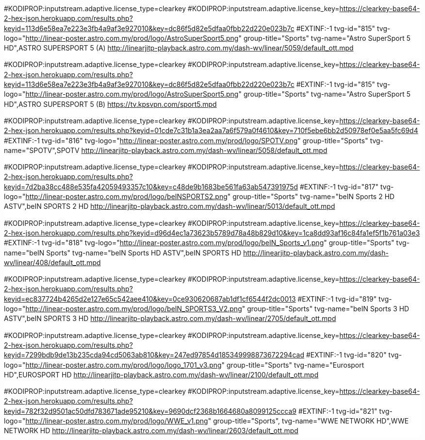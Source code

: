 #KODIPROP:inputstream.adaptive.license_type=clearkey
#KODIPROP:inputstream.adaptive.license_key=https://clearkey-base64-2-hex-json.herokuapp.com/results.php?keyid=113d6e58ea7e223e3fb4a9af3e927010&key=dc86f5d82e5dfaa0fbb22d220e023b7c
#EXTINF:-1 tvg-id="815" tvg-logo="http://linear-poster.astro.com.my/prod/logo/AstroSuperSport5.png" group-title="Sports" tvg-name="Astro SuperSport 5 HD",ASTRO SUPERSPORT 5 (A)
http://linearjitp-playback.astro.com.my/dash-wv/linear/5059/default_ott.mpd

#KODIPROP:inputstream.adaptive.license_type=clearkey
#KODIPROP:inputstream.adaptive.license_key=https://clearkey-base64-2-hex-json.herokuapp.com/results.php?keyid=113d6e58ea7e223e3fb4a9af3e927010&key=dc86f5d82e5dfaa0fbb22d220e023b7c
#EXTINF:-1 tvg-id="815" tvg-logo="http://linear-poster.astro.com.my/prod/logo/AstroSuperSport5.png" group-title="Sports" tvg-name="Astro SuperSport 5 HD",ASTRO SUPERSPORT 5 (B)
https://tv.kpsvpn.com/sport5.mpd

#KODIPROP:inputstream.adaptive.license_type=clearkey
#KODIPROP:inputstream.adaptive.license_key=https://clearkey-base64-2-hex-json.herokuapp.com/results.php?keyid=01cde7c31b1a3ea2aa7a6f579a0f4610&key=710f5ebe6bb2d50978ef0e5aa5fc69d4
#EXTINF:-1 tvg-id="816" tvg-logo="http://linear-poster.astro.com.my/prod/logo/SPOTV.png" group-title="Sports" tvg-name="SPOTV",SPOTV
http://linearjitp-playback.astro.com.my/dash-wv/linear/5058/default_ott.mpd

#KODIPROP:inputstream.adaptive.license_type=clearkey
#KODIPROP:inputstream.adaptive.license_key=https://clearkey-base64-2-hex-json.herokuapp.com/results.php?keyid=7d2ba38cc488e535fa42059493357c10&key=c48de9b1683be561fa63ab547391975d
#EXTINF:-1 tvg-id="817" tvg-logo="http://linear-poster.astro.com.my/prod/logo/beINSPORTS2.png" group-title="Sports" tvg-name="beIN Sports 2 HD ASTV",beIN SPORTS 2 HD
http://linearjitp-playback.astro.com.my/dash-wv/linear/5013/default_ott.mpd

#KODIPROP:inputstream.adaptive.license_type=clearkey
#KODIPROP:inputstream.adaptive.license_key=https://clearkey-base64-2-hex-json.herokuapp.com/results.php?keyid=d96d4ec1a73623b5789d78a48b829d10&key=1ca8dd93af16c84fa1ef5f1b761a03e3
#EXTINF:-1 tvg-id="818" tvg-logo="http://linear-poster.astro.com.my/prod/logo/beIN_Sports_v1.png" group-title="Sports" tvg-name="beIN Sports" tvg-name="beIN Sports HD ASTV",beIN SPORTS HD
http://linearjitp-playback.astro.com.my/dash-wv/linear/408/default_ott.mpd

#KODIPROP:inputstream.adaptive.license_type=clearkey
#KODIPROP:inputstream.adaptive.license_key=https://clearkey-base64-2-hex-json.herokuapp.com/results.php?keyid=ec837724b4265d2e127e65c542aee410&key=0ce930620687ab1df1cf6544f2dc0013
#EXTINF:-1 tvg-id="819" tvg-logo="http://linear-poster.astro.com.my/prod/logo/beIN_SPORTS3_V2.png" group-title="Sports" tvg-name="beIN Sports 3 HD ASTV",beIN SPORTS 3 HD
http://linearjitp-playback.astro.com.my/dash-wv/linear/2705/default_ott.mpd

#KODIPROP:inputstream.adaptive.license_type=clearkey
#KODIPROP:inputstream.adaptive.license_key=https://clearkey-base64-2-hex-json.herokuapp.com/results.php?keyid=7299bdb9de13b235cda94cd5063ab810&key=247ed97854d185349998873672294cad
#EXTINF:-1 tvg-id="820" tvg-logo="http://linear-poster.astro.com.my/prod/logo/logo_1701_v3.png" group-title="Sports" tvg-name="Eurosport HD",EUROSPORT HD
http://linearjitp-playback.astro.com.my/dash-wv/linear/2100/default_ott.mpd

#KODIPROP:inputstream.adaptive.license_type=clearkey
#KODIPROP:inputstream.adaptive.license_key=https://clearkey-base64-2-hex-json.herokuapp.com/results.php?keyid=782f32d9501ac50dfd783671ade95210&key=9690dcf2368b1664680a8099125ccca9
#EXTINF:-1 tvg-id="821" tvg-logo="http://linear-poster.astro.com.my/prod/logo/WWE_v1.png" group-title="Sports", tvg-name="WWE NETWORK HD",WWE NETWORK HD
http://linearjitp-playback.astro.com.my/dash-wv/linear/2603/default_ott.mpd
